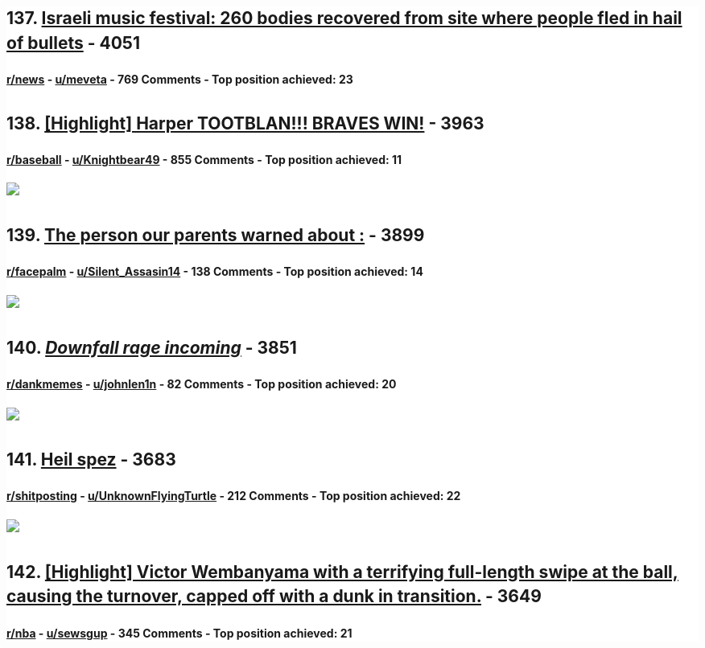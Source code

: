 ## 137. [Israeli music festival: 260 bodies recovered from site where people fled in hail of bullets](http://reddit.com/r/news/comments/173nk86/israeli_music_festival_260_bodies_recovered_from/) - 4051
#### [r/news](http://reddit.com/r/news) - [u/meveta](http://reddit.com/u/meveta) - 769 Comments - Top position achieved: 23

## 138. [[Highlight] Harper TOOTBLAN!!! BRAVES WIN!](http://reddit.com/r/baseball/comments/1748shp/highlight_harper_tootblan_braves_win/) - 3963
#### [r/baseball](http://reddit.com/r/baseball) - [u/Knightbear49](http://reddit.com/u/Knightbear49) - 855 Comments - Top position achieved: 11

<a href="https://v.redd.it/9hv96eky0atb1"><img src="https://external-preview.redd.it/ZDQwZm8zZ3kwYXRiMVICZiMNtuZHAjdypYs3ZRC02GvkxFgngVCW5PK16cqT.png?width=140&amp;height=78&amp;crop=140:78,smart&amp;format=jpg&amp;v=enabled&amp;lthumb=true&amp;s=7d47cca0993156838fb7186479721f24512885f9"></img></a>

## 139. [The person our parents warned about :](http://reddit.com/r/facepalm/comments/173n964/the_person_our_parents_warned_about/) - 3899
#### [r/facepalm](http://reddit.com/r/facepalm) - [u/Silent_Assasin14](http://reddit.com/u/Silent_Assasin14) - 138 Comments - Top position achieved: 14

<a href="https://i.redd.it/bqvo0txf75tb1.png"><img src="https://b.thumbs.redditmedia.com/Fkc8Fuk8IImzx12ac-Xm-N01U00By9VRKvdA4kjpNBA.jpg"></img></a>

## 140. [*Downfall rage incoming*](http://reddit.com/r/dankmemes/comments/173oolc/downfall_rage_incoming/) - 3851
#### [r/dankmemes](http://reddit.com/r/dankmemes) - [u/johnlen1n](http://reddit.com/u/johnlen1n) - 82 Comments - Top position achieved: 20

<a href="https://i.redd.it/ntcllkzrn5tb1.gif"><img src="https://b.thumbs.redditmedia.com/adKWKmUBM5di5_2QqO3zhreHNLrk2DksvsLcQrQA-kY.jpg"></img></a>

## 141. [Heil spez](http://reddit.com/r/shitposting/comments/173m4j4/heil_spez/) - 3683
#### [r/shitposting](http://reddit.com/r/shitposting) - [u/UnknownFlyingTurtle](http://reddit.com/u/UnknownFlyingTurtle) - 212 Comments - Top position achieved: 22

<a href="https://i.redd.it/kjq5u148t4tb1.jpg"><img src="https://b.thumbs.redditmedia.com/qm851kMr2TQHAzwh6MpUnttHXbDcQ56kRRVoJN5GLvU.jpg"></img></a>

## 142. [[Highlight] Victor Wembanyama with a terrifying full-length swipe at the ball, causing the turnover, capped off with a dunk in transition.](http://reddit.com/r/nba/comments/17481uz/highlight_victor_wembanyama_with_a_terrifying/) - 3649
#### [r/nba](http://reddit.com/r/nba) - [u/sewsgup](http://reddit.com/u/sewsgup) - 345 Comments - Top position achieved: 21
